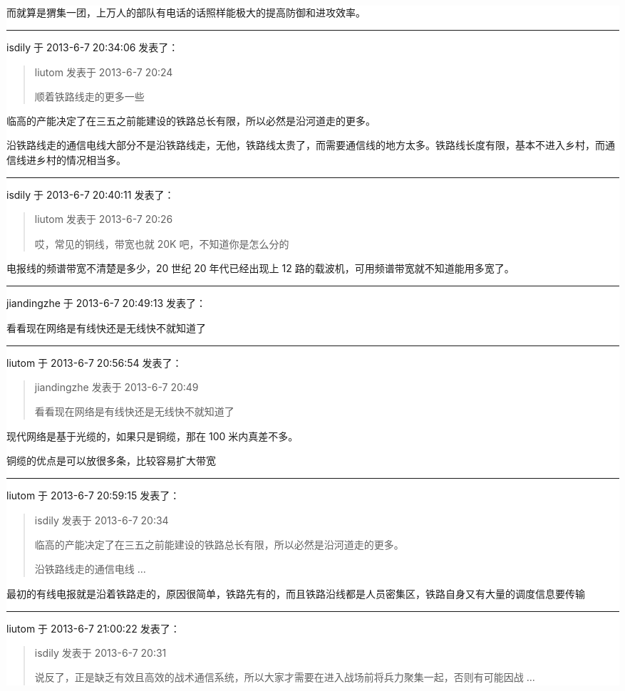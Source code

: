 而就算是猬集一团，上万人的部队有电话的话照样能极大的提高防御和进攻效率。

---

isdily 于 2013-6-7 20:34:06 发表了：

> liutom 发表于 2013-6-7 20:24
>
> 顺着铁路线走的更多一些

临高的产能决定了在三五之前能建设的铁路总长有限，所以必然是沿河道走的更多。

沿铁路线走的通信电线大部分不是沿铁路线走，无他，铁路线太贵了，而需要通信线的地方太多。铁路线长度有限，基本不进入乡村，而通信线进乡村的情况相当多。

---

isdily 于 2013-6-7 20:40:11 发表了：

> liutom 发表于 2013-6-7 20:26
>
> 哎，常见的铜线，带宽也就 20K 吧，不知道你是怎么分的

电报线的频谱带宽不清楚是多少，20 世纪 20 年代已经出现上 12 路的载波机，可用频谱带宽就不知道能用多宽了。

---

jiandingzhe 于 2013-6-7 20:49:13 发表了：

看看现在网络是有线快还是无线快不就知道了

---

liutom 于 2013-6-7 20:56:54 发表了：

> jiandingzhe 发表于 2013-6-7 20:49
>
> 看看现在网络是有线快还是无线快不就知道了

现代网络是基于光缆的，如果只是铜缆，那在 100 米内真差不多。

铜缆的优点是可以放很多条，比较容易扩大带宽

---

liutom 于 2013-6-7 20:59:15 发表了：

> isdily 发表于 2013-6-7 20:34
>
> 临高的产能决定了在三五之前能建设的铁路总长有限，所以必然是沿河道走的更多。
>
> 沿铁路线走的通信电线 ...

最初的有线电报就是沿着铁路走的，原因很简单，铁路先有的，而且铁路沿线都是人员密集区，铁路自身又有大量的调度信息要传输

---

liutom 于 2013-6-7 21:00:22 发表了：

> isdily 发表于 2013-6-7 20:31
>
> 说反了，正是缺乏有效且高效的战术通信系统，所以大家才需要在进入战场前将兵力聚集一起，否则有可能因战 ...

